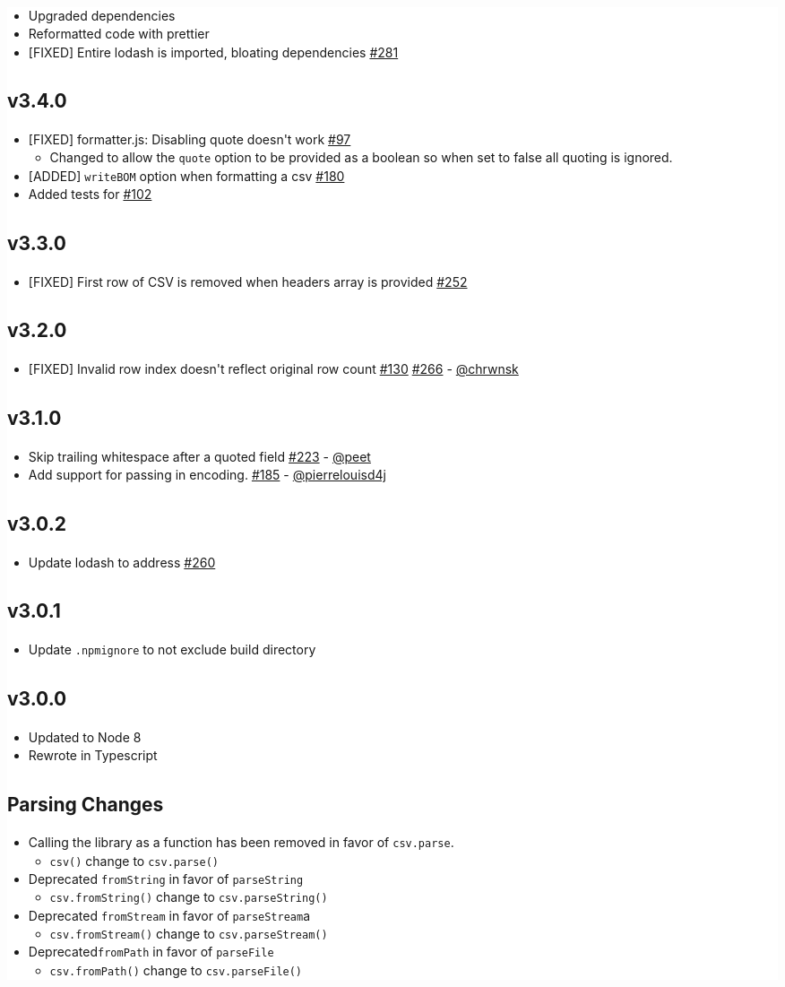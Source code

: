-   Upgraded dependencies
-   Reformatted code with prettier
-   [FIXED] Entire lodash is imported, bloating dependencies [#281](https://github.com/C2FO/fast-csv/issues/281)

## v3.4.0

-   [FIXED] formatter.js: Disabling quote doesn't work [#97](https://github.com/C2FO/fast-csv/issues/97)
    -   Changed to allow the `quote` option to be provided as a boolean so when set to false all quoting is ignored.
-   [ADDED] `writeBOM` option when formatting a csv [#180](https://github.com/C2FO/fast-csv/issues/180)
-   Added tests for [#102](https://github.com/C2FO/fast-csv/issues/102)

## v3.3.0

-   [FIXED] First row of CSV is removed when headers array is provided [#252](https://github.com/C2FO/fast-csv/issues/252)

## v3.2.0

-   [FIXED] Invalid row index doesn't reflect original row count [#130](https://github.com/C2FO/fast-csv/issues/130) [#266](https://github.com/C2FO/fast-csv/pull/266) - [@chrwnsk](https://github.com/chrwnsk)

## v3.1.0

-   Skip trailing whitespace after a quoted field [#223](https://github.com/C2FO/fast-csv/pull/223) - [@peet](https://github.com/peet)
-   Add support for passing in encoding. [#185](https://github.com/C2FO/fast-csv/pull/185) - [@pierrelouisd4j](https://github.com/pierrelouisd4j)

## v3.0.2

-   Update lodash to address [#260](https://github.com/C2FO/fast-csv/pull/260)

## v3.0.1

-   Update `.npmignore` to not exclude build directory

## v3.0.0

-   Updated to Node 8
-   Rewrote in Typescript

## Parsing Changes

-   Calling the library as a function has been removed in favor of `csv.parse`.
    -   `csv()` change to `csv.parse()`
-   Deprecated `fromString` in favor of `parseString`
    -   `csv.fromString()` change to `csv.parseString()`
-   Deprecated `fromStream` in favor of `parseStream`a
    -   `csv.fromStream()` change to `csv.parseStream()`
-   Deprecated`fromPath` in favor of `parseFile`
    -   `csv.fromPath()` change to `csv.parseFile()`

